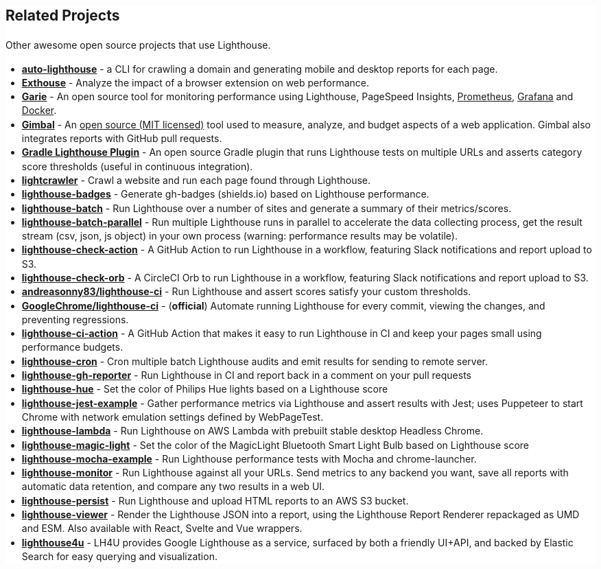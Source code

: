 ## Related Projects
Other awesome open source projects that use Lighthouse.

* **[auto-lighthouse](https://github.com/TGiles/auto-lighthouse)** - a CLI for crawling a domain and generating mobile and desktop reports for each page.
* **[Exthouse](https://github.com/treosh/exthouse)** - Analyze the impact of a browser extension on web performance.
* **[Garie](https://github.com/boyney123/garie)** - An open source tool for monitoring performance using Lighthouse,  PageSpeed Insights, [Prometheus](https://prometheus.io/), [Grafana](https://grafana.com/) and [Docker](https://www.docker.com/).
* **[Gimbal](https://labs.moduscreate.com/gimbal-web-performance-audit-budgeting)** - An [open source (MIT licensed)](https://github.com/ModusCreateOrg/gimbal) tool used to measure, analyze, and budget aspects of a web application. Gimbal also integrates reports with GitHub pull requests.
* **[Gradle Lighthouse Plugin](https://github.com/Cognifide/gradle-lighthouse-plugin)** - An open source Gradle plugin that runs Lighthouse tests on multiple URLs and asserts category score thresholds (useful in continuous integration).
* **[lightcrawler](https://github.com/github/lightcrawler)** - Crawl a website and run each page found through Lighthouse.
* **[lighthouse-badges](https://github.com/emazzotta/lighthouse-badges)** - Generate gh-badges (shields.io) based on Lighthouse performance.
* **[lighthouse-batch](https://www.npmjs.com/package/lighthouse-batch)** - Run Lighthouse over a number of sites and generate a summary of their metrics/scores.
* **[lighthouse-batch-parallel](https://www.npmjs.com/package/lighthouse-batch-parallel)** - Run multiple Lighthouse runs in parallel to accelerate the data collecting process, get the result stream (csv, json, js object) in your own process (warning: performance results may be volatile).
* **[lighthouse-check-action](https://github.com/foo-software/lighthouse-check-action)** - A GitHub Action to run Lighthouse in a workflow, featuring Slack notifications and report upload to S3.
* **[lighthouse-check-orb](https://circleci.com/orbs/registry/orb/foo-software/lighthouse-check)** - A CircleCI Orb to run Lighthouse in a workflow, featuring Slack notifications and report upload to S3.
* **[andreasonny83/lighthouse-ci](https://github.com/andreasonny83/lighthouse-ci)** - Run Lighthouse and assert scores satisfy your custom thresholds.
* **[GoogleChrome/lighthouse-ci](https://github.com/GoogleChrome/lighthouse-ci)** - (**official**) Automate running Lighthouse for every commit, viewing the changes, and preventing regressions.
* **[lighthouse-ci-action](https://github.com/treosh/lighthouse-ci-action)** - A GitHub Action that makes it easy to run Lighthouse in CI and keep your pages small using performance budgets.
* **[lighthouse-cron](https://github.com/thearegee/lighthouse-cron)** - Cron multiple batch Lighthouse audits and emit results for sending to remote server.
* **[lighthouse-gh-reporter](https://github.com/carlesnunez/lighthouse-gh-reporter)** - Run Lighthouse in CI and report back in a comment on your pull requests
* **[lighthouse-hue](https://github.com/ebidel/lighthouse-hue)** - Set the color of Philips Hue lights based on a Lighthouse score
* **[lighthouse-jest-example](https://github.com/justinribeiro/lighthouse-jest-example)** - Gather performance metrics via Lighthouse and assert results with Jest; uses Puppeteer to start Chrome with network emulation settings defined by WebPageTest.
* **[lighthouse-lambda](https://github.com/joytocode/lighthouse-lambda)** - Run Lighthouse on AWS Lambda with prebuilt stable desktop Headless Chrome.
* **[lighthouse-magic-light](https://github.com/manekinekko/lighthouse-magic-light)** - Set the color of the MagicLight Bluetooth Smart Light Bulb based on Lighthouse score
* **[lighthouse-mocha-example](https://github.com/rishichawda/lighthouse-mocha-example)** - Run Lighthouse performance tests with Mocha and chrome-launcher.
* **[lighthouse-monitor](https://github.com/verivox/lighthouse-monitor)** - Run Lighthouse against all your URLs. Send metrics to any backend you want, save all reports with automatic data retention, and compare any two results in a web UI.
* **[lighthouse-persist](https://github.com/foo-software/lighthouse-persist)** - Run Lighthouse and upload HTML reports to an AWS S3 bucket.
* **[lighthouse-viewer](https://github.com/dvelasquez/lighthouse-viewer/tree/main/packages/lighthouse-viewer)** - Render the Lighthouse JSON into a report, using the Lighthouse Report Renderer repackaged as UMD and ESM. Also available with React, Svelte and Vue wrappers.
* **[lighthouse4u](https://github.com/godaddy/lighthouse4u)** - LH4U provides Google Lighthouse as a service, surfaced by both a friendly UI+API, and backed by Elastic Search for easy querying and visualization.